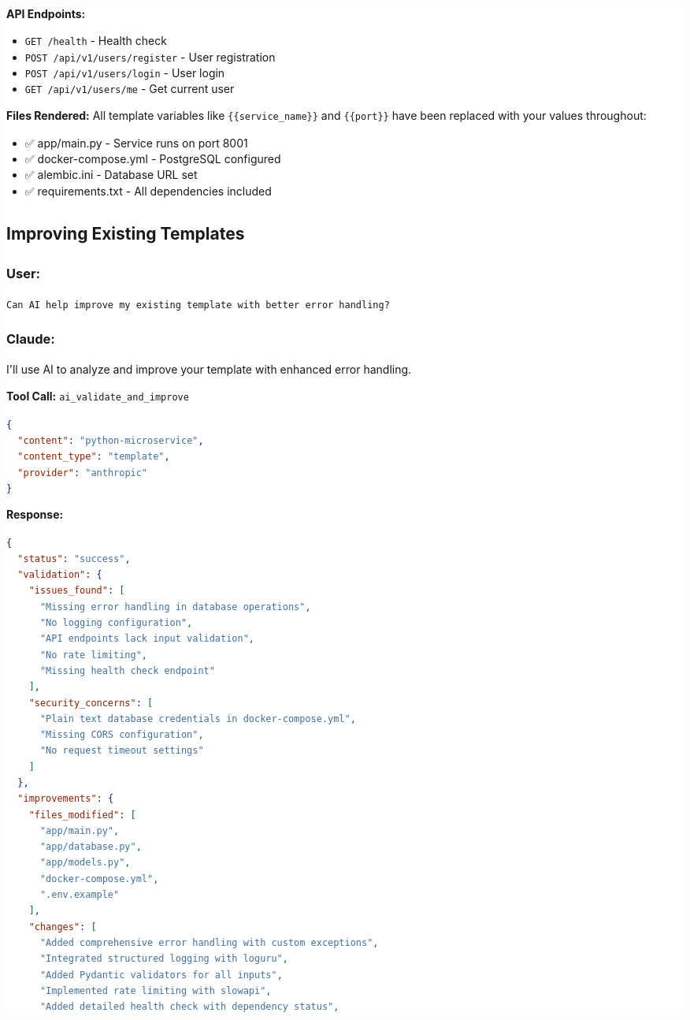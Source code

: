 **API Endpoints:**
- `GET /health` - Health check
- `POST /api/v1/users/register` - User registration
- `POST /api/v1/users/login` - User login
- `GET /api/v1/users/me` - Get current user

**Files Rendered:**
All template variables like `{{service_name}}` and `{{port}}` have been replaced with your values throughout:
- ✅ app/main.py - Service runs on port 8001
- ✅ docker-compose.yml - PostgreSQL configured
- ✅ alembic.ini - Database URL set
- ✅ requirements.txt - All dependencies included

## Improving Existing Templates

### User:
```
Can AI help improve my existing template with better error handling?
```

### Claude:
I'll use AI to analyze and improve your template with enhanced error handling.

**Tool Call:** `ai_validate_and_improve`
```json
{
  "content": "python-microservice",
  "content_type": "template",
  "provider": "anthropic"
}
```

**Response:**
```json
{
  "status": "success",
  "validation": {
    "issues_found": [
      "Missing error handling in database operations",
      "No logging configuration",
      "API endpoints lack input validation",
      "No rate limiting",
      "Missing health check endpoint"
    ],
    "security_concerns": [
      "Plain text database credentials in docker-compose.yml",
      "Missing CORS configuration",
      "No request timeout settings"
    ]
  },
  "improvements": {
    "files_modified": [
      "app/main.py",
      "app/database.py",
      "app/models.py",
      "docker-compose.yml",
      ".env.example"
    ],
    "changes": [
      "Added comprehensive error handling with custom exceptions",
      "Integrated structured logging with loguru",
      "Added Pydantic validators for all inputs",
      "Implemented rate limiting with slowapi",
      "Added detailed health check with dependency status",
```